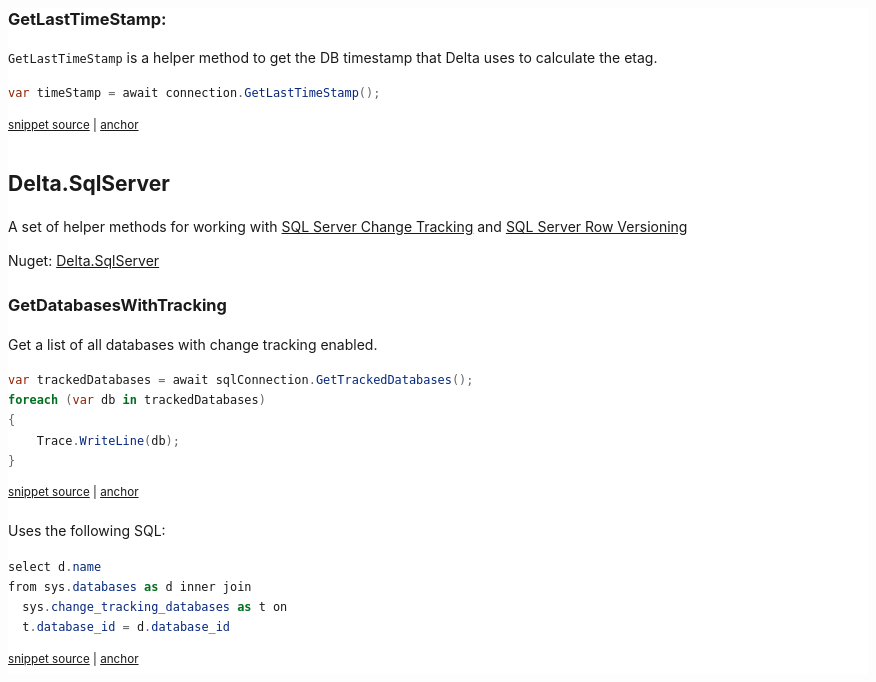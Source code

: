 

### GetLastTimeStamp:

`GetLastTimeStamp` is a helper method to get the DB timestamp that Delta uses to calculate the etag.


<a id='snippet-GetLastTimeStampConnection'></a>
```cs
var timeStamp = await connection.GetLastTimeStamp();
```
<sup><a href='/src/DeltaTests/Usage.cs#L188-L192' title='Snippet source file'>snippet source</a> | <a href='#snippet-GetLastTimeStampConnection' title='Start of snippet'>anchor</a></sup>




## Delta.SqlServer

A set of helper methods for working with [SQL Server Change Tracking](https://learn.microsoft.com/en-us/sql/relational-databases/track-changes/track-data-changes-sql-server) and [SQL Server Row Versioning](https://learn.microsoft.com/en-us/sql/t-sql/data-types/rowversion-transact-sql)

Nuget: [Delta.SqlServer](https://www.nuget.org/packages/Delta.SqlServer)


### GetDatabasesWithTracking

Get a list of all databases with change tracking enabled.


<a id='snippet-GetDatabasesWithTracking'></a>
```cs
var trackedDatabases = await sqlConnection.GetTrackedDatabases();
foreach (var db in trackedDatabases)
{
    Trace.WriteLine(db);
}
```
<sup><a href='/src/DeltaTests/Usage.cs#L204-L212' title='Snippet source file'>snippet source</a> | <a href='#snippet-GetDatabasesWithTracking' title='Start of snippet'>anchor</a></sup>


Uses the following SQL:


<a id='snippet-GetTrackedDatabasesSql'></a>
```cs
select d.name
from sys.databases as d inner join
  sys.change_tracking_databases as t on
  t.database_id = d.database_id
```
<sup><a href='/src/Delta.SqlServer/DeltaExtensions_Sql.cs#L151-L156' title='Snippet source file'>snippet source</a> | <a href='#snippet-GetTrackedDatabasesSql' title='Start of snippet'>anchor</a></sup>


